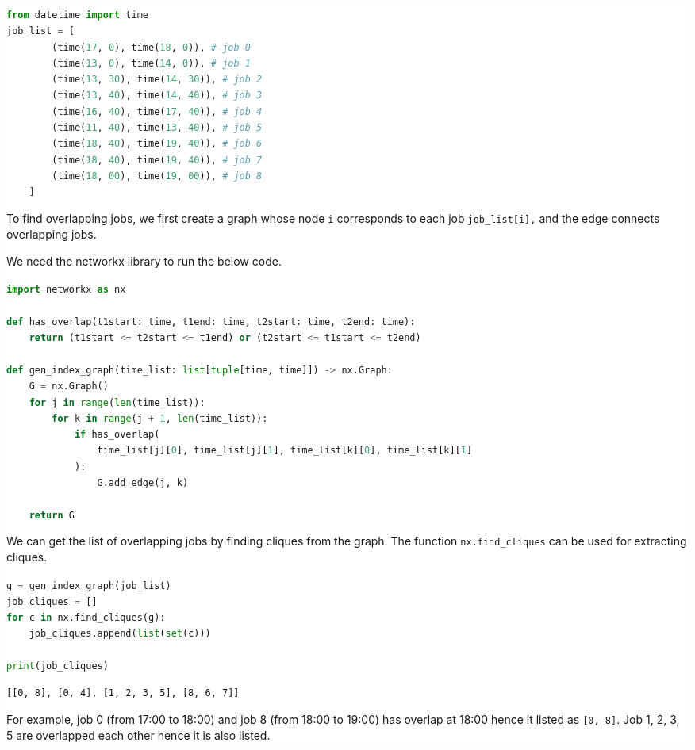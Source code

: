 
```python
from datetime import time
job_list = [
        (time(17, 0), time(18, 0)), # job 0
        (time(13, 0), time(14, 0)), # job 1
        (time(13, 30), time(14, 30)), # job 2
        (time(13, 40), time(14, 40)), # job 3
        (time(16, 40), time(17, 40)), # job 4
        (time(11, 40), time(13, 40)), # job 5
        (time(18, 40), time(19, 40)), # job 6
        (time(18, 40), time(19, 40)), # job 7
        (time(18, 00), time(19, 00)), # job 8
    ]
```

To find overlapping jobs, we first create a graph whose node `i` corresponds to each job `job_list[i],` and the edge connects overlapping jobs.

We need the networkx library to run the below code.


```python
import networkx as nx

def has_overlap(t1start: time, t1end: time, t2start: time, t2end: time):
    return (t1start <= t2start <= t1end) or (t2start <= t1start <= t2end)

def gen_index_graph(time_list: list[tuple[time, time]]) -> nx.Graph:
    G = nx.Graph()
    for j in range(len(time_list)):
        for k in range(j + 1, len(time_list)):
            if has_overlap(
                time_list[j][0], time_list[j][1], time_list[k][0], time_list[k][1]
            ):
                G.add_edge(j, k)

    return G
```

We can get the list of overlapping jobs by finding cliques from the graph. The function `nx.find_cliques` can be used for extracting cliques.


```python
g = gen_index_graph(job_list)
job_cliques = []
for c in nx.find_cliques(g):
    job_cliques.append(list(set(c)))

print(job_cliques)
```

    [[0, 8], [0, 4], [1, 2, 3, 5], [8, 6, 7]]


For example, job 0 (from 17:00 to 18:00) and job 8 (from 18:00 to 19:00) has overlap at 18:00 hence it listed as `[0, 8]`.
Job 1, 2, 3, 5 are overlapped each other hence it is also listed.
